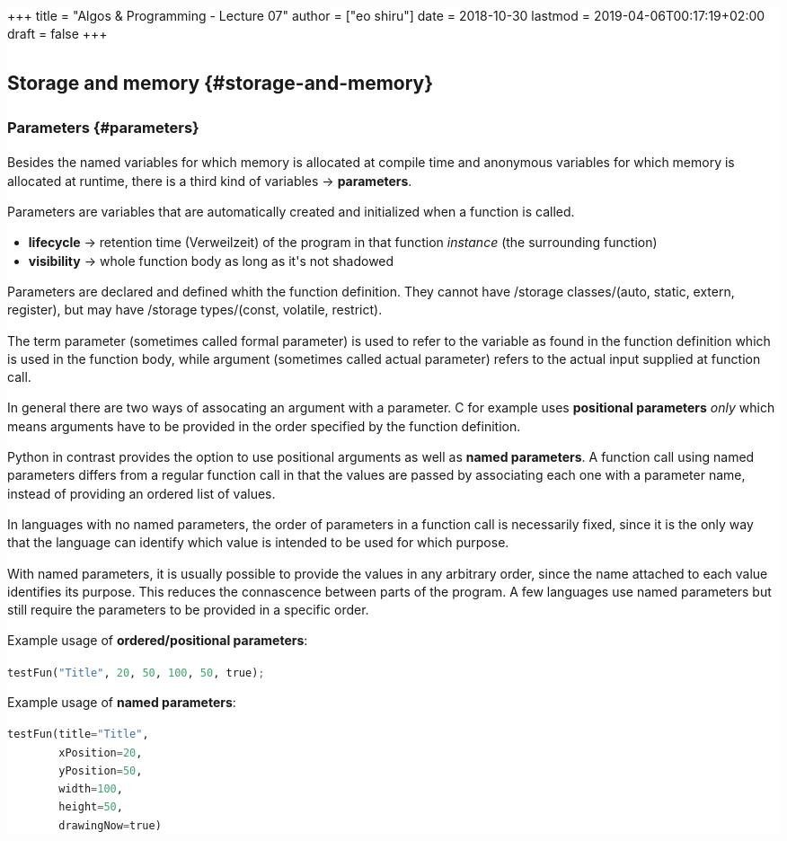 +++
title = "Algos & Programming - Lecture 07"
author = ["eo shiru"]
date = 2018-10-30
lastmod = 2019-04-06T00:17:19+02:00
draft = false
+++

## Storage and memory {#storage-and-memory}


### Parameters {#parameters}

Besides the named variables for which memory is allocated at compile time and anonymous variables for which memory is allocated at runtime, there is a third kind of variables &rarr; **parameters**.

Parameters are variables that are automatically created and initialized when a function is called.

-   **lifecycle** &rarr; retention time (Verweilzeit) of the program in that function _instance_ (the surrounding function)
-   **visibility** &rarr; whole function body as long as it's not shadowed

Parameters are declared and defined whith the function definition. They cannot have /storage classes/(auto, static, extern, register), but may have /storage types/(const, volatile, restrict).

The term parameter (sometimes called formal parameter) is used to refer to the variable as found in the function definition which is used in the function body, while argument (sometimes called actual parameter) refers to the actual input supplied at function call.

In general there are two ways of assocating an argument with a parameter. C for example uses **positional parameters** _only_ which means arguments have to be provided in the order specified by the function definition.

Python in contrast provides the option to use positional arguments as well as **named parameters**.
A function call using named parameters differs from a regular function call in that the values are passed by associating each one with a parameter name, instead of providing an ordered list of values.

In languages with no named parameters, the order of parameters in a function call is necessarily fixed, since it is the only way that the language can identify which value is intended to be used for which purpose.

With named parameters, it is usually possible to provide the values in any arbitrary order, since the name attached to each value identifies its purpose. This reduces the connascence between parts of the program. A few languages use named parameters but still require the parameters to be provided in a specific order.

Example usage of **ordered/positional parameters**:

```python
testFun("Title", 20, 50, 100, 50, true);
```

Example usage of **named parameters**:

```python
testFun(title="Title",
        xPosition=20,
        yPosition=50,
        width=100,
        height=50,
        drawingNow=true)
```
